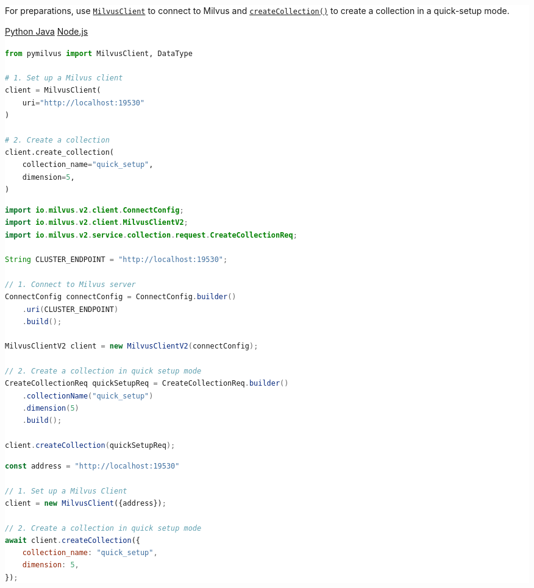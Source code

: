 <div class="language-javascript">

For preparations, use [`MilvusClient`](https://milvus.io/api-reference/node/v2.4.x/Client/MilvusClient.md) to connect to Milvus and [`createCollection()`](https://milvus.io/api-reference/node/v2.4.x/Collections/createCollection.md) to create a collection in a quick-setup mode.

</div>

<div class="multipleCode">
    <a href="#python">Python </a>
    <a href="#java">Java</a>
    <a href="#javascript">Node.js</a>
</div>

```python
from pymilvus import MilvusClient, DataType

# 1. Set up a Milvus client
client = MilvusClient(
    uri="http://localhost:19530"
)

# 2. Create a collection
client.create_collection(
    collection_name="quick_setup",
    dimension=5,
)

```

```java
import io.milvus.v2.client.ConnectConfig;
import io.milvus.v2.client.MilvusClientV2;
import io.milvus.v2.service.collection.request.CreateCollectionReq;

String CLUSTER_ENDPOINT = "http://localhost:19530";

// 1. Connect to Milvus server
ConnectConfig connectConfig = ConnectConfig.builder()
    .uri(CLUSTER_ENDPOINT)
    .build();

MilvusClientV2 client = new MilvusClientV2(connectConfig);

// 2. Create a collection in quick setup mode
CreateCollectionReq quickSetupReq = CreateCollectionReq.builder()
    .collectionName("quick_setup")
    .dimension(5)
    .build();

client.createCollection(quickSetupReq);
```

```javascript
const address = "http://localhost:19530"

// 1. Set up a Milvus Client
client = new MilvusClient({address});

// 2. Create a collection in quick setup mode
await client.createCollection({
    collection_name: "quick_setup",
    dimension: 5,
});  
```

